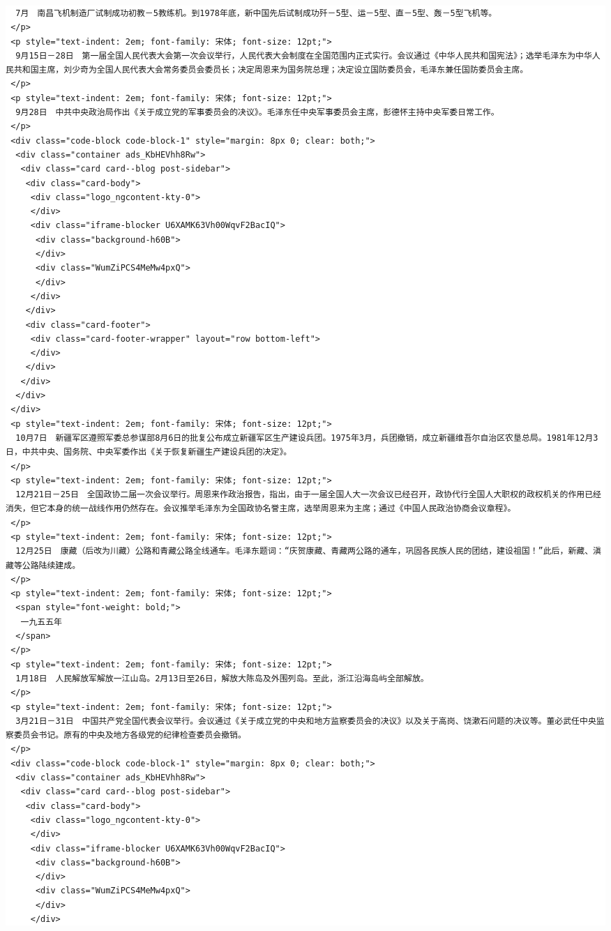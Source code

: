       7月　南昌飞机制造厂试制成功初教－5教练机。到1978年底，新中国先后试制成功歼－5型、运－5型、直－5型、轰－5型飞机等。
     </p>
     <p style="text-indent: 2em; font-family: 宋体; font-size: 12pt;">
      9月15日－28日　第一届全国人民代表大会第一次会议举行，人民代表大会制度在全国范围内正式实行。会议通过《中华人民共和国宪法》；选举毛泽东为中华人民共和国主席，刘少奇为全国人民代表大会常务委员会委员长；决定周恩来为国务院总理；决定设立国防委员会，毛泽东兼任国防委员会主席。
     </p>
     <p style="text-indent: 2em; font-family: 宋体; font-size: 12pt;">
      9月28日　中共中央政治局作出《关于成立党的军事委员会的决议》。毛泽东任中央军事委员会主席，彭德怀主持中央军委日常工作。
     </p>
     <div class="code-block code-block-1" style="margin: 8px 0; clear: both;">
      <div class="container ads_KbHEVhh8Rw">
       <div class="card card--blog post-sidebar">
        <div class="card-body">
         <div class="logo_ngcontent-kty-0">
         </div>
         <div class="iframe-blocker U6XAMK63Vh00WqvF2BacIQ">
          <div class="background-h60B">
          </div>
          <div class="WumZiPCS4MeMw4pxQ">
          </div>
         </div>
        </div>
        <div class="card-footer">
         <div class="card-footer-wrapper" layout="row bottom-left">
         </div>
        </div>
       </div>
      </div>
     </div>
     <p style="text-indent: 2em; font-family: 宋体; font-size: 12pt;">
      10月7日　新疆军区遵照军委总参谋部8月6日的批复公布成立新疆军区生产建设兵团。1975年3月，兵团撤销，成立新疆维吾尔自治区农垦总局。1981年12月3日，中共中央、国务院、中央军委作出《关于恢复新疆生产建设兵团的决定》。
     </p>
     <p style="text-indent: 2em; font-family: 宋体; font-size: 12pt;">
      12月21日－25日　全国政协二届一次会议举行。周恩来作政治报告，指出，由于一届全国人大一次会议已经召开，政协代行全国人大职权的政权机关的作用已经消失，但它本身的统一战线作用仍然存在。会议推举毛泽东为全国政协名誉主席，选举周恩来为主席；通过《中国人民政治协商会议章程》。
     </p>
     <p style="text-indent: 2em; font-family: 宋体; font-size: 12pt;">
      12月25日　康藏（后改为川藏）公路和青藏公路全线通车。毛泽东题词：“庆贺康藏、青藏两公路的通车，巩固各民族人民的团结，建设祖国！”此后，新藏、滇藏等公路陆续建成。
     </p>
     <p style="text-indent: 2em; font-family: 宋体; font-size: 12pt;">
      <span style="font-weight: bold;">
       一九五五年
      </span>
     </p>
     <p style="text-indent: 2em; font-family: 宋体; font-size: 12pt;">
      1月18日　人民解放军解放一江山岛。2月13日至26日，解放大陈岛及外围列岛。至此，浙江沿海岛屿全部解放。
     </p>
     <p style="text-indent: 2em; font-family: 宋体; font-size: 12pt;">
      3月21日－31日　中国共产党全国代表会议举行。会议通过《关于成立党的中央和地方监察委员会的决议》以及关于高岗、饶漱石问题的决议等。董必武任中央监察委员会书记。原有的中央及地方各级党的纪律检查委员会撤销。
     </p>
     <div class="code-block code-block-1" style="margin: 8px 0; clear: both;">
      <div class="container ads_KbHEVhh8Rw">
       <div class="card card--blog post-sidebar">
        <div class="card-body">
         <div class="logo_ngcontent-kty-0">
         </div>
         <div class="iframe-blocker U6XAMK63Vh00WqvF2BacIQ">
          <div class="background-h60B">
          </div>
          <div class="WumZiPCS4MeMw4pxQ">
          </div>
         </div>
